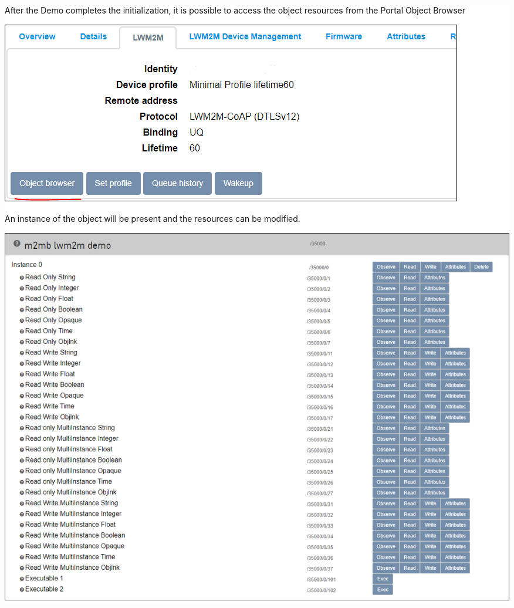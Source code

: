 

After the Demo completes the initialization, it is possible to access the object resources from the Portal Object Browser

![](pictures/samples/lwm2m_portal_object_browser_bordered.png)

An instance of the object will be present and the resources can be modified. 

![](pictures/samples/lwm2m_portal_object_bordered.png)
